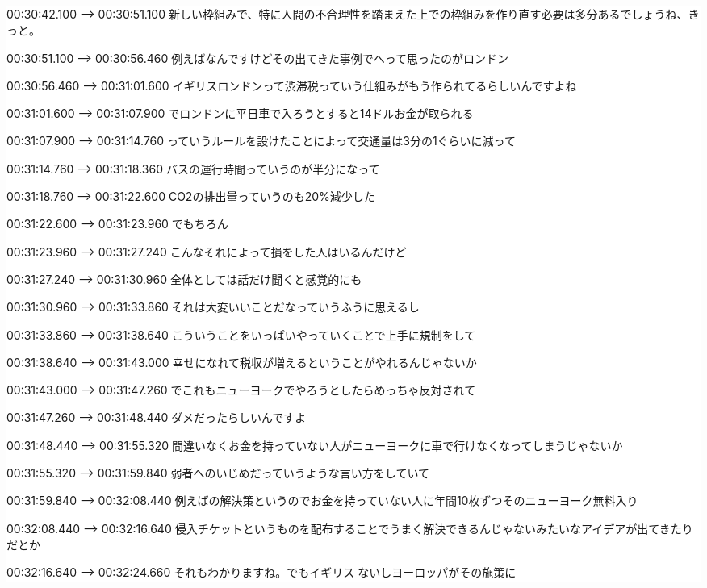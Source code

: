 00:30:42.100 --> 00:30:51.100
新しい枠組みで、特に人間の不合理性を踏まえた上での枠組みを作り直す必要は多分あるでしょうね、きっと。

00:30:51.100 --> 00:30:56.460
例えばなんですけどその出てきた事例でへって思ったのがロンドン

00:30:56.460 --> 00:31:01.600
イギリスロンドンって渋滞税っていう仕組みがもう作られてるらしいんですよね

00:31:01.600 --> 00:31:07.900
でロンドンに平日車で入ろうとすると14ドルお金が取られる

00:31:07.900 --> 00:31:14.760
っていうルールを設けたことによって交通量は3分の1ぐらいに減って

00:31:14.760 --> 00:31:18.360
バスの運行時間っていうのが半分になって

00:31:18.760 --> 00:31:22.600
CO2の排出量っていうのも20%減少した

00:31:22.600 --> 00:31:23.960
でもちろん

00:31:23.960 --> 00:31:27.240
こんなそれによって損をした人はいるんだけど

00:31:27.240 --> 00:31:30.960
全体としては話だけ聞くと感覚的にも

00:31:30.960 --> 00:31:33.860
それは大変いいことだなっていうふうに思えるし

00:31:33.860 --> 00:31:38.640
こういうことをいっぱいやっていくことで上手に規制をして

00:31:38.640 --> 00:31:43.000
幸せになれて税収が増えるということがやれるんじゃないか

00:31:43.000 --> 00:31:47.260
でこれもニューヨークでやろうとしたらめっちゃ反対されて

00:31:47.260 --> 00:31:48.440
ダメだったらしいんですよ

00:31:48.440 --> 00:31:55.320
間違いなくお金を持っていない人がニューヨークに車で行けなくなってしまうじゃないか

00:31:55.320 --> 00:31:59.840
弱者へのいじめだっていうような言い方をしていて

00:31:59.840 --> 00:32:08.440
例えばの解決策というのでお金を持っていない人に年間10枚ずつそのニューヨーク無料入り

00:32:08.440 --> 00:32:16.640
侵入チケットというものを配布することでうまく解決できるんじゃないみたいなアイデアが出てきたりだとか

00:32:16.640 --> 00:32:24.660
それもわかりますね。でもイギリス ないしヨーロッパがその施策に

